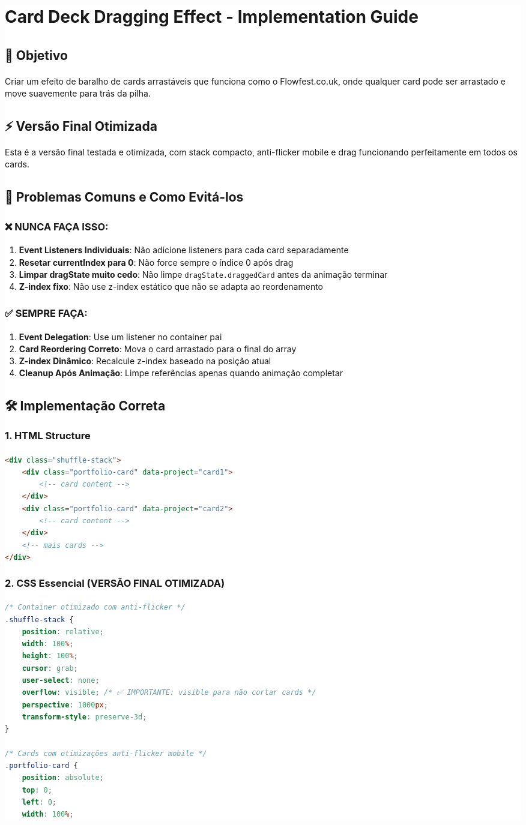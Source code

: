 # Card Deck Dragging Effect - Implementation Guide

## 🎯 Objetivo
Criar um efeito de baralho de cards arrastáveis que funciona como o Flowfest.co.uk, onde qualquer card pode ser arrastado e move suavemente para trás da pilha.

## ⚡ Versão Final Otimizada
Esta é a versão final testada e otimizada, com stack compacto, anti-flicker mobile e drag funcionando perfeitamente em todos os cards.

## 🚨 Problemas Comuns e Como Evitá-los

### ❌ NUNCA FAÇA ISSO:
1. **Event Listeners Individuais**: Não adicione listeners para cada card separadamente
2. **Resetar currentIndex para 0**: Não force sempre o índice 0 após drag
3. **Limpar dragState muito cedo**: Não limpe `dragState.draggedCard` antes da animação terminar
4. **Z-index fixo**: Não use z-index estático que não se adapta ao reordenamento

### ✅ SEMPRE FAÇA:
1. **Event Delegation**: Use um listener no container pai
2. **Card Reordering Correto**: Mova o card arrastado para o final do array
3. **Z-index Dinâmico**: Recalcule z-index baseado na posição atual
4. **Cleanup Após Animação**: Limpe referências apenas quando animação completar

## 🛠️ Implementação Correta

### 1. HTML Structure
```html
<div class="shuffle-stack">
    <div class="portfolio-card" data-project="card1">
        <!-- card content -->
    </div>
    <div class="portfolio-card" data-project="card2">
        <!-- card content -->
    </div>
    <!-- mais cards -->
</div>
```

### 2. CSS Essencial (VERSÃO FINAL OTIMIZADA)
```css
/* Container otimizado com anti-flicker */
.shuffle-stack {
    position: relative;
    width: 100%;
    height: 100%;
    cursor: grab;
    user-select: none;
    overflow: visible; /* ✅ IMPORTANTE: visible para não cortar cards */
    perspective: 1000px;
    transform-style: preserve-3d;
}

/* Cards com otimizações anti-flicker mobile */
.portfolio-card {
    position: absolute;
    top: 0;
    left: 0;
    width: 100%;
```